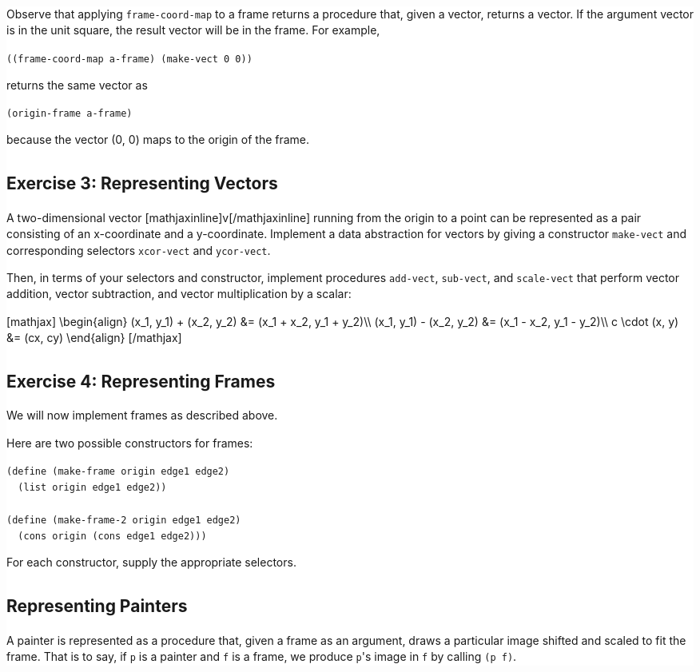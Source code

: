 
Observe that applying `frame-coord-map` to a frame returns a procedure that,
given a vector, returns a vector. If the argument vector is in the unit
square, the result vector will be in the frame. For example,

    
    ((frame-coord-map a-frame) (make-vect 0 0))
    

returns the same vector as

    
    (origin-frame a-frame)
    
because the vector (0, 0) maps to the origin of the frame.

## Exercise 3: Representing Vectors

A two-dimensional vector [mathjaxinline]v[/mathjaxinline] running from the origin to a point can be
represented as a pair consisting of an x-coordinate and a y-coordinate.
Implement a data abstraction for vectors by giving a constructor `make-vect`
and corresponding selectors `xcor-vect` and `ycor-vect`. 

Then, in terms of your selectors and constructor,
implement procedures `add-vect`, `sub-vect`, and `scale-vect` that perform
vector addition, vector subtraction,
and vector multiplication by a scalar:

<div>
[mathjax]
\begin{align}
(x_1, y_1) + (x_2, y_2) &= (x_1 + x_2, y_1 + y_2)\\
(x_1, y_1) - (x_2, y_2) &= (x_1 - x_2, y_1 - y_2)\\
c \cdot (x, y) &= (cx, cy)
\end{align}
[/mathjax]
</div>

## Exercise 4: Representing Frames

We will now implement frames as described above.

Here are two possible constructors for frames:

    
    (define (make-frame origin edge1 edge2)
      (list origin edge1 edge2))
    
    (define (make-frame-2 origin edge1 edge2)
      (cons origin (cons edge1 edge2)))
    

For each constructor, supply the appropriate selectors.

## Representing Painters

A painter is represented as a procedure that, given a frame as an argument, draws
a particular image shifted and scaled to fit the frame. That is to say, if `p`
is a painter and `f` is a frame, we produce `p`'s image in `f` by calling `(p f)`.
